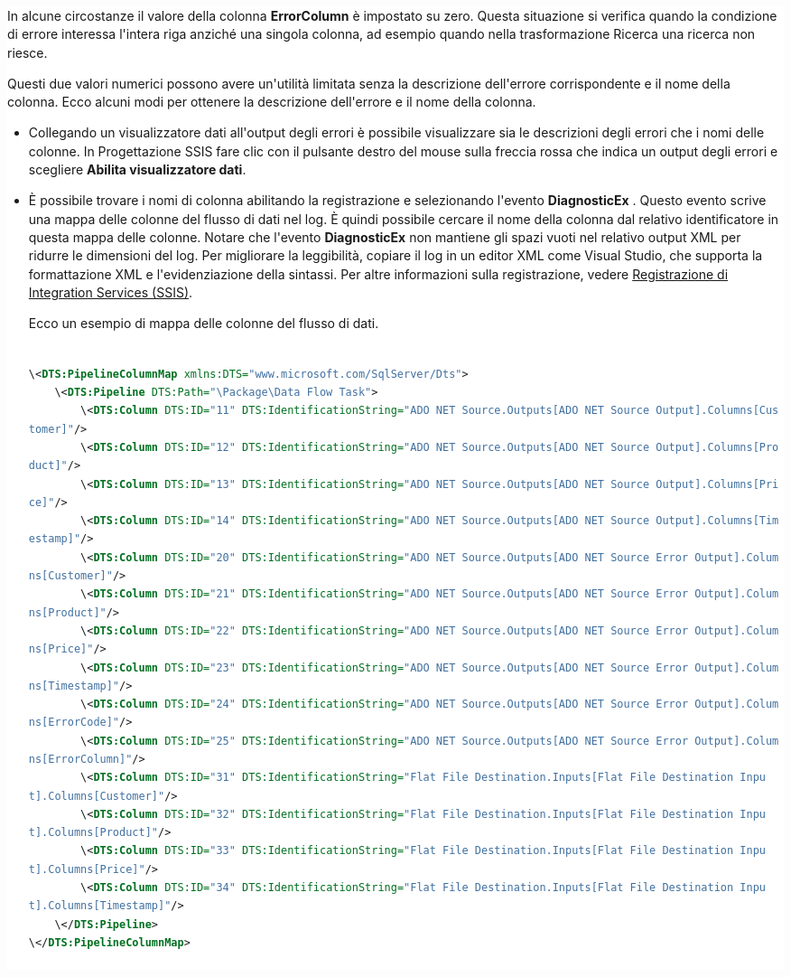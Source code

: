  In alcune circostanze il valore della colonna **ErrorColumn** è impostato su zero. Questa situazione si verifica quando la condizione di errore interessa l'intera riga anziché una singola colonna, ad esempio quando nella trasformazione Ricerca una ricerca non riesce.  
  
 Questi due valori numerici possono avere un'utilità limitata senza la descrizione dell'errore corrispondente e il nome della colonna. Ecco alcuni modi per ottenere la descrizione dell'errore e il nome della colonna.  
  
-   Collegando un visualizzatore dati all'output degli errori è possibile visualizzare sia le descrizioni degli errori che i nomi delle colonne. In Progettazione SSIS fare clic con il pulsante destro del mouse sulla freccia rossa che indica un output degli errori e scegliere **Abilita visualizzatore dati**.  
  
-   È possibile trovare i nomi di colonna abilitando la registrazione e selezionando l'evento **DiagnosticEx** . Questo evento scrive una mappa delle colonne del flusso di dati nel log. È quindi possibile cercare il nome della colonna dal relativo identificatore in questa mappa delle colonne. Notare che l'evento **DiagnosticEx** non mantiene gli spazi vuoti nel relativo output XML per ridurre le dimensioni del log. Per migliorare la leggibilità, copiare il log in un editor XML come Visual Studio, che supporta la formattazione XML e l'evidenziazione della sintassi. Per altre informazioni sulla registrazione, vedere [Registrazione di Integration Services &#40;SSIS&#41;](../../integration-services/performance/integration-services-ssis-logging.md).  
  
     Ecco un esempio di mappa delle colonne del flusso di dati.  
  
    ```xml  
  
    \<DTS:PipelineColumnMap xmlns:DTS="www.microsoft.com/SqlServer/Dts">  
        \<DTS:Pipeline DTS:Path="\Package\Data Flow Task">  
            \<DTS:Column DTS:ID="11" DTS:IdentificationString="ADO NET Source.Outputs[ADO NET Source Output].Columns[Customer]"/>  
            \<DTS:Column DTS:ID="12" DTS:IdentificationString="ADO NET Source.Outputs[ADO NET Source Output].Columns[Product]"/>  
            \<DTS:Column DTS:ID="13" DTS:IdentificationString="ADO NET Source.Outputs[ADO NET Source Output].Columns[Price]"/>  
            \<DTS:Column DTS:ID="14" DTS:IdentificationString="ADO NET Source.Outputs[ADO NET Source Output].Columns[Timestamp]"/>  
            \<DTS:Column DTS:ID="20" DTS:IdentificationString="ADO NET Source.Outputs[ADO NET Source Error Output].Columns[Customer]"/>  
            \<DTS:Column DTS:ID="21" DTS:IdentificationString="ADO NET Source.Outputs[ADO NET Source Error Output].Columns[Product]"/>  
            \<DTS:Column DTS:ID="22" DTS:IdentificationString="ADO NET Source.Outputs[ADO NET Source Error Output].Columns[Price]"/>  
            \<DTS:Column DTS:ID="23" DTS:IdentificationString="ADO NET Source.Outputs[ADO NET Source Error Output].Columns[Timestamp]"/>  
            \<DTS:Column DTS:ID="24" DTS:IdentificationString="ADO NET Source.Outputs[ADO NET Source Error Output].Columns[ErrorCode]"/>  
            \<DTS:Column DTS:ID="25" DTS:IdentificationString="ADO NET Source.Outputs[ADO NET Source Error Output].Columns[ErrorColumn]"/>  
            \<DTS:Column DTS:ID="31" DTS:IdentificationString="Flat File Destination.Inputs[Flat File Destination Input].Columns[Customer]"/>  
            \<DTS:Column DTS:ID="32" DTS:IdentificationString="Flat File Destination.Inputs[Flat File Destination Input].Columns[Product]"/>  
            \<DTS:Column DTS:ID="33" DTS:IdentificationString="Flat File Destination.Inputs[Flat File Destination Input].Columns[Price]"/>  
            \<DTS:Column DTS:ID="34" DTS:IdentificationString="Flat File Destination.Inputs[Flat File Destination Input].Columns[Timestamp]"/>  
        \</DTS:Pipeline>  
    \</DTS:PipelineColumnMap>  
  
